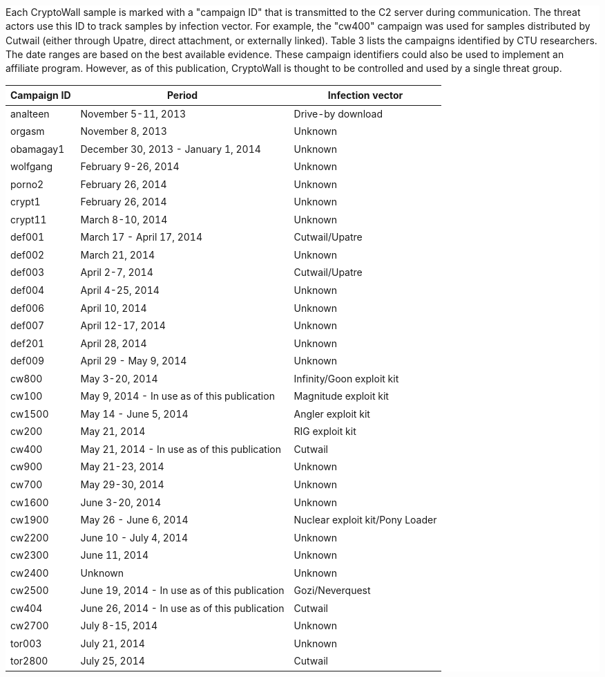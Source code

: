 Each CryptoWall sample is marked with a "campaign ID" that is transmitted to the C2 server during communication. The threat actors use this ID to track samples by infection vector. For example, the "cw400" campaign was used for samples distributed by Cutwail (either through Upatre, direct attachment, or externally linked). Table 3 lists the campaigns identified by CTU researchers. The date ranges are based on the best available evidence. These campaign identifiers could also be used to implement an affiliate program. However, as of this publication, CryptoWall is thought to be controlled and used by a single threat group.

| Campaign ID | Period                                         | Infection vector                |
| ----------- | ---------------------------------------------- | ------------------------------- |
| analteen    | November 5-11, 2013                            | Drive-by download               |
| orgasm      | November 8, 2013                               | Unknown                         |
| obamagay1   | December 30, 2013 - January 1, 2014            | Unknown                         |
| wolfgang    | February 9-26, 2014                            | Unknown                         |
| porno2      | February 26, 2014                              | Unknown                         |
| crypt1      | February 26, 2014                              | Unknown                         |
| crypt11     | March 8-10, 2014                               | Unknown                         |
| def001      | March 17 - April 17, 2014                      | Cutwail/Upatre                  |
| def002      | March 21, 2014                                 | Unknown                         |
| def003      | April 2-7, 2014                                | Cutwail/Upatre                  |
| def004      | April 4-25, 2014                               | Unknown                         |
| def006      | April 10, 2014                                 | Unknown                         |
| def007      | April 12-17, 2014                              | Unknown                         |
| def201      | April 28, 2014                                 | Unknown                         |
| def009      | April 29 - May 9, 2014                         | Unknown                         |
| cw800       | May 3-20, 2014                                 | Infinity/Goon exploit kit       |
| cw100       | May 9, 2014 - In use as of this publication    | Magnitude exploit kit           |
| cw1500      | May 14 - June 5, 2014                          | Angler exploit kit              |
| cw200       | May 21, 2014                                   | RIG exploit kit                 |
| cw400       | May 21, 2014 - In use as of this publication   | Cutwail                         |
| cw900       | May 21-23, 2014                                | Unknown                         |
| cw700       | May 29-30, 2014                                | Unknown                         |
| cw1600      | June 3-20, 2014                                | Unknown                         |
| cw1900      | May 26 - June 6, 2014                          | Nuclear exploit kit/Pony Loader |
| cw2200      | June 10 - July 4, 2014                         | Unknown                         |
| cw2300      | June 11, 2014                                  | Unknown                         |
| cw2400      | Unknown                                        | Unknown                         |
| cw2500      | June 19, 2014 - In use as of this publication  | Gozi/Neverquest                 |
| cw404       | June 26, 2014 - In use as of this publication  | Cutwail                         |
| cw2700      | July 8-15, 2014                                | Unknown                         |
| tor003      | July 21, 2014                                  | Unknown                         |
| tor2800     | July 25, 2014                                  | Cutwail                         |